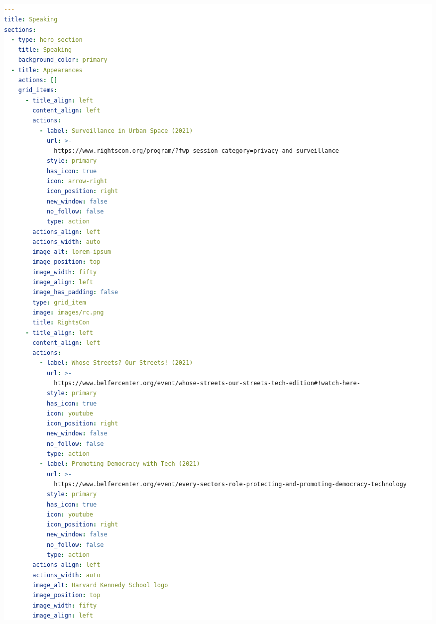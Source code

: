 ```yaml
---
title: Speaking
sections:
  - type: hero_section
    title: Speaking
    background_color: primary
  - title: Appearances
    actions: []
    grid_items:
      - title_align: left
        content_align: left
        actions:
          - label: Surveillance in Urban Space (2021)
            url: >-
              https://www.rightscon.org/program/?fwp_session_category=privacy-and-surveillance
            style: primary
            has_icon: true
            icon: arrow-right
            icon_position: right
            new_window: false
            no_follow: false
            type: action
        actions_align: left
        actions_width: auto
        image_alt: lorem-ipsum
        image_position: top
        image_width: fifty
        image_align: left
        image_has_padding: false
        type: grid_item
        image: images/rc.png
        title: RightsCon
      - title_align: left
        content_align: left
        actions:
          - label: Whose Streets? Our Streets! (2021)
            url: >-
              https://www.belfercenter.org/event/whose-streets-our-streets-tech-edition#!watch-here-
            style: primary
            has_icon: true
            icon: youtube
            icon_position: right
            new_window: false
            no_follow: false
            type: action
          - label: Promoting Democracy with Tech (2021)
            url: >-
              https://www.belfercenter.org/event/every-sectors-role-protecting-and-promoting-democracy-technology
            style: primary
            has_icon: true
            icon: youtube
            icon_position: right
            new_window: false
            no_follow: false
            type: action
        actions_align: left
        actions_width: auto
        image_alt: Harvard Kennedy School logo
        image_position: top
        image_width: fifty
        image_align: left
```